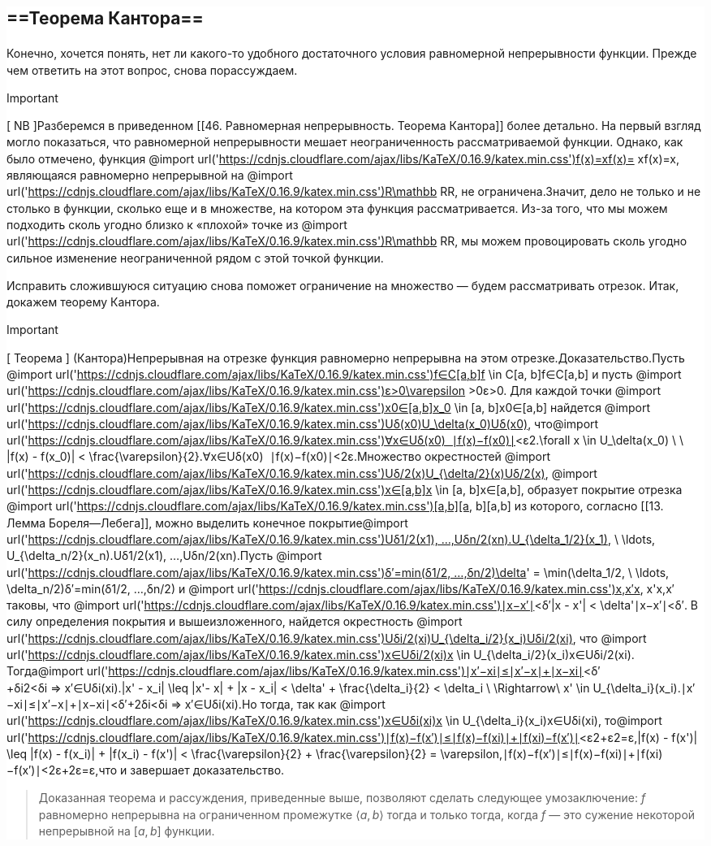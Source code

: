 ## ==Теорема Кантора==

Конечно, хочется понять, нет ли какого-то удобного достаточного условия равномерной непрерывности функции. Прежде чем ответить на этот вопрос, снова порассуждаем.

> [!important]  
> [ NB ]Разберемся в приведенном [[46. Равномерная непрерывность. Теорема Кантора]] более детально. На первый взгляд могло показаться, что равномерной непрерывности мешает неограниченность рассматриваемой функции. Однако, как было отмечено, функция @import url('https://cdnjs.cloudflare.com/ajax/libs/KaTeX/0.16.9/katex.min.css')f(x)=xf(x)= xf(x)=x﻿, являющаяся равномерно непрерывной на @import url('https://cdnjs.cloudflare.com/ajax/libs/KaTeX/0.16.9/katex.min.css')R\mathbb RR﻿, не ограничена.Значит, дело не только и не столько в функции, сколько еще и в множестве, на котором эта функция рассматривается. Из-за того, что мы можем подходить сколь угодно близко к «плохой» точке из @import url('https://cdnjs.cloudflare.com/ajax/libs/KaTeX/0.16.9/katex.min.css')R\mathbb RR﻿, мы можем провоцировать сколь угодно сильное изменение неограниченной рядом с этой точкой функции.  

Исправить сложившуюся ситуацию снова поможет ограничение на множество — будем рассматривать отрезок. Итак, докажем теорему Кантора.

> [!important]  
> [ Теорема ] (Кантора)Непрерывная на отрезке функция равномерно непрерывна на этом отрезке.Доказательство.Пусть @import url('https://cdnjs.cloudflare.com/ajax/libs/KaTeX/0.16.9/katex.min.css')f∈C[a,b]f \in C[a, b]f∈C[a,b]﻿ и пусть @import url('https://cdnjs.cloudflare.com/ajax/libs/KaTeX/0.16.9/katex.min.css')ε>0\varepsilon >0ε>0﻿. Для каждой точки @import url('https://cdnjs.cloudflare.com/ajax/libs/KaTeX/0.16.9/katex.min.css')x0∈[a,b]x_0 \in [a, b]x0​∈[a,b]﻿ найдется @import url('https://cdnjs.cloudflare.com/ajax/libs/KaTeX/0.16.9/katex.min.css')Uδ(x0)U_\delta(x_0)Uδ​(x0​)﻿, что@import url('https://cdnjs.cloudflare.com/ajax/libs/KaTeX/0.16.9/katex.min.css')∀x∈Uδ(x0)  ∣f(x)−f(x0)∣<ε2.\forall x \in U_\delta(x_0) \ \ |f(x) - f(x_0)| < \frac{\varepsilon}{2}.∀x∈Uδ​(x0​)  ∣f(x)−f(x0​)∣<2ε​.Множество окрестностей @import url('https://cdnjs.cloudflare.com/ajax/libs/KaTeX/0.16.9/katex.min.css')Uδ/2(x)U_{\delta/2}(x)Uδ/2​(x)﻿, @import url('https://cdnjs.cloudflare.com/ajax/libs/KaTeX/0.16.9/katex.min.css')x∈[a,b]x \in [a, b]x∈[a,b]﻿, образует покрытие отрезка @import url('https://cdnjs.cloudflare.com/ajax/libs/KaTeX/0.16.9/katex.min.css')[a,b][a, b][a,b]﻿ из которого, согласно [[13. Лемма Бореля—Лебега]], можно выделить конечное покрытие@import url('https://cdnjs.cloudflare.com/ajax/libs/KaTeX/0.16.9/katex.min.css')Uδ1/2(x1), …,Uδn/2(xn).U_{\delta_1/2}(x_1), \ \ldots, U_{\delta_n/2}(x_n).Uδ1​/2​(x1​), …,Uδn​/2​(xn​).Пусть @import url('https://cdnjs.cloudflare.com/ajax/libs/KaTeX/0.16.9/katex.min.css')δ′=min⁡(δ1/2, …,δn/2)\delta' = \min(\delta_1/2, \ \ldots, \delta_n/2)δ′=min(δ1​/2, …,δn​/2)﻿ и @import url('https://cdnjs.cloudflare.com/ajax/libs/KaTeX/0.16.9/katex.min.css')x,x′x, x'x,x′﻿ таковы, что @import url('https://cdnjs.cloudflare.com/ajax/libs/KaTeX/0.16.9/katex.min.css')∣x−x′∣<δ′|x - x'| < \delta'∣x−x′∣<δ′﻿. В силу определения покрытия и вышеизложенного, найдется окрестность @import url('https://cdnjs.cloudflare.com/ajax/libs/KaTeX/0.16.9/katex.min.css')Uδi/2(xi)U_{\delta_i/2}(x_i)Uδi​/2​(xi​)﻿, что @import url('https://cdnjs.cloudflare.com/ajax/libs/KaTeX/0.16.9/katex.min.css')x∈Uδi/2(xi)x \in U_{\delta_i/2}(x_i)x∈Uδi​/2​(xi​)﻿. Тогда@import url('https://cdnjs.cloudflare.com/ajax/libs/KaTeX/0.16.9/katex.min.css')∣x′−xi∣≤∣x′−x∣+∣x−xi∣<δ′+δi2<δi ⇒ x′∈Uδi(xi).|x' - x_i| \leq |x'- x| + |x - x_i| < \delta' + \frac{\delta_i}{2} < \delta_i \ \Rightarrow\ x' \in U_{\delta_i}(x_i).∣x′−xi​∣≤∣x′−x∣+∣x−xi​∣<δ′+2δi​​<δi​ ⇒ x′∈Uδi​​(xi​).Но тогда, так как @import url('https://cdnjs.cloudflare.com/ajax/libs/KaTeX/0.16.9/katex.min.css')x∈Uδi(xi)x \in U_{\delta_i}(x_i)x∈Uδi​​(xi​)﻿, то@import url('https://cdnjs.cloudflare.com/ajax/libs/KaTeX/0.16.9/katex.min.css')∣f(x)−f(x′)∣≤∣f(x)−f(xi)∣+∣f(xi)−f(x′)∣<ε2+ε2=ε,|f(x) - f(x')| \leq |f(x) - f(x_i)| + |f(x_i) - f(x')| < \frac{\varepsilon}{2} + \frac{\varepsilon}{2} = \varepsilon,∣f(x)−f(x′)∣≤∣f(x)−f(xi​)∣+∣f(xi​)−f(x′)∣<2ε​+2ε​=ε,что и завершает доказательство.  

> Доказанная теорема и рассуждения, приведенные выше, позволяют сделать следующее умозаключение: $f$﻿ равномерно непрерывна на ограниченном промежутке $\langle a, b \rangle$﻿ тогда и только тогда, когда $f$﻿ — это сужение некоторой непрерывной на $[a, b]$﻿ функции.